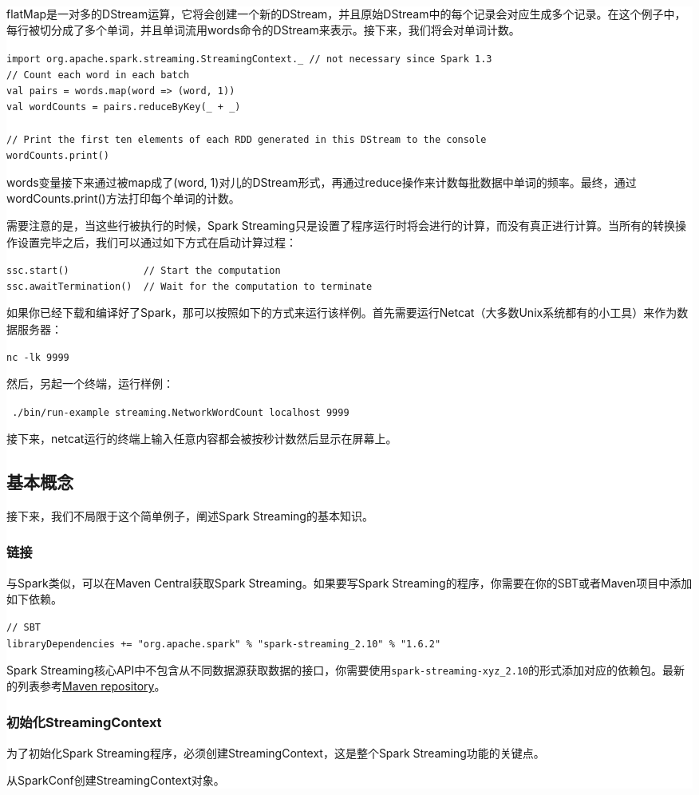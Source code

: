 flatMap是一对多的DStream运算，它将会创建一个新的DStream，并且原始DStream中的每个记录会对应生成多个记录。在这个例子中，每行被切分成了多个单词，并且单词流用words命令的DStream来表示。接下来，我们将会对单词计数。

```
import org.apache.spark.streaming.StreamingContext._ // not necessary since Spark 1.3
// Count each word in each batch
val pairs = words.map(word => (word, 1))
val wordCounts = pairs.reduceByKey(_ + _)

// Print the first ten elements of each RDD generated in this DStream to the console
wordCounts.print()
```

words变量接下来通过被map成了(word, 1)对儿的DStream形式，再通过reduce操作来计数每批数据中单词的频率。最终，通过wordCounts.print()方法打印每个单词的计数。

需要注意的是，当这些行被执行的时候，Spark Streaming只是设置了程序运行时将会进行的计算，而没有真正进行计算。当所有的转换操作设置完毕之后，我们可以通过如下方式在启动计算过程：

```
ssc.start()             // Start the computation
ssc.awaitTermination()  // Wait for the computation to terminate
```

如果你已经下载和编译好了Spark，那可以按照如下的方式来运行该样例。首先需要运行Netcat（大多数Unix系统都有的小工具）来作为数据服务器：

```
nc -lk 9999
```

然后，另起一个终端，运行样例：

```
 ./bin/run-example streaming.NetworkWordCount localhost 9999
```

接下来，netcat运行的终端上输入任意内容都会被按秒计数然后显示在屏幕上。

## 基本概念

接下来，我们不局限于这个简单例子，阐述Spark Streaming的基本知识。

### 链接

与Spark类似，可以在Maven Central获取Spark Streaming。如果要写Spark Streaming的程序，你需要在你的SBT或者Maven项目中添加如下依赖。

```
// SBT
libraryDependencies += "org.apache.spark" % "spark-streaming_2.10" % "1.6.2"
```

Spark Streaming核心API中不包含从不同数据源获取数据的接口，你需要使用`spark-streaming-xyz_2.10`的形式添加对应的依赖包。最新的列表参考[Maven repository](http://search.maven.org/#search%7Cga%7C1%7Cg%3A%22org.apache.spark%22%20AND%20v%3A%221.6.2%22)。

### 初始化StreamingContext

为了初始化Spark Streaming程序，必须创建StreamingContext，这是整个Spark Streaming功能的关键点。

从SparkConf创建StreamingContext对象。
